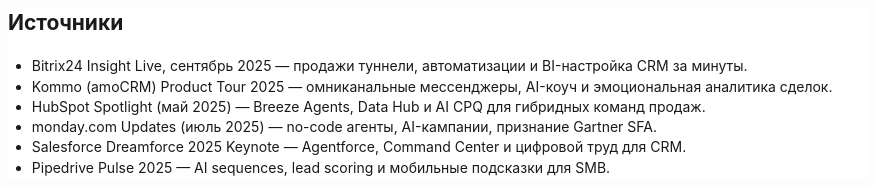 ## Источники
- Bitrix24 Insight Live, сентябрь 2025 — продажи туннели, автоматизации и BI-настройка CRM за минуты.
- Kommo (amoCRM) Product Tour 2025 — омниканальные мессенджеры, AI-коуч и эмоциональная аналитика сделок.
- HubSpot Spotlight (май 2025) — Breeze Agents, Data Hub и AI CPQ для гибридных команд продаж.
- monday.com Updates (июль 2025) — no-code агенты, AI-кампании, признание Gartner SFA.
- Salesforce Dreamforce 2025 Keynote — Agentforce, Command Center и цифровой труд для CRM.
- Pipedrive Pulse 2025 — AI sequences, lead scoring и мобильные подсказки для SMB.
